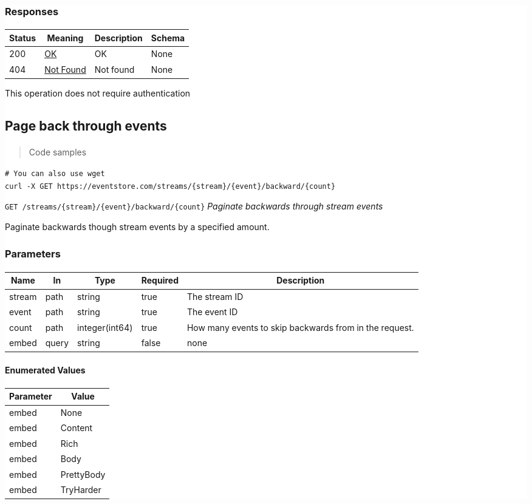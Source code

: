 <h3 id="get-{n}-events-responses">Responses</h3>

|Status|Meaning|Description|Schema|
|---|---|---|---|
|200|[OK](https://tools.ietf.org/html/rfc7231#section-6.3.1)|OK|None|
|404|[Not Found](https://tools.ietf.org/html/rfc7231#section-6.5.4)|Not found|None|

<aside class="success">
This operation does not require authentication
</aside>

## Page back through events

<a id="opIdPage back through events"></a>

> Code samples

``` shell
# You can also use wget
curl -X GET https://eventstore.com/streams/{stream}/{event}/backward/{count}

```

 `GET /streams/{stream}/{event}/backward/{count}`
*Paginate backwards through stream events*

Paginate backwards though stream events by a specified amount.

<h3 id="page-back-through-events-parameters">Parameters</h3>

|Name|In|Type|Required|Description|
|---|---|---|---|---|
|stream|path|string|true|The stream ID|
|event|path|string|true|The event ID|
|count|path|integer(int64)|true|How many events to skip backwards from in the request.|
|embed|query|string|false|none|

#### Enumerated Values

|Parameter|Value|
|---|---|
|embed|None|
|embed|Content|
|embed|Rich|
|embed|Body|
|embed|PrettyBody|
|embed|TryHarder|
